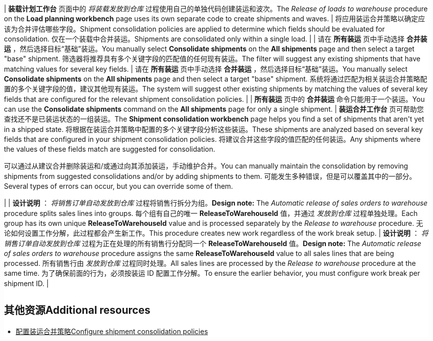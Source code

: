 | <span data-ttu-id="7cddc-256">**装载计划工作台** 页面中的 *将装载发放到仓库* 过程使用自己的单独代码创建装运和波次。</span><span class="sxs-lookup"><span data-stu-id="7cddc-256">The *Release of loads to warehouse* procedure on the **Load planning workbench** page uses its own separate code to create shipments and waves.</span></span> | <span data-ttu-id="7cddc-257">将应用装运合并策略以确定应该为合并评估哪些字段。</span><span class="sxs-lookup"><span data-stu-id="7cddc-257">Shipment consolidation policies are applied to determine which fields should be evaluated for consolidation.</span></span> <span data-ttu-id="7cddc-258">仅在一个装载中合并装运。</span><span class="sxs-lookup"><span data-stu-id="7cddc-258">Shipments are consolidated only within a single load.</span></span> |
| <span data-ttu-id="7cddc-259">请在 **所有装运** 页中手动选择 **合并装运** ，然后选择目标“基础”装运。</span><span class="sxs-lookup"><span data-stu-id="7cddc-259">You manually select **Consolidate shipments** on the **All shipments** page and then select a target "base" shipment.</span></span> <span data-ttu-id="7cddc-260">筛选器将推荐具有多个关键字段的匹配值的任何现有装运。</span><span class="sxs-lookup"><span data-stu-id="7cddc-260">The filter will suggest any existing shipments that have matching values for several key fields.</span></span> | <span data-ttu-id="7cddc-261">请在 **所有装运** 页中手动选择 **合并装运** ，然后选择目标“基础”装运。</span><span class="sxs-lookup"><span data-stu-id="7cddc-261">You manually select **Consolidate shipments** on the **All shipments** page and then select a target "base" shipment.</span></span> <span data-ttu-id="7cddc-262">系统将通过匹配为相关装运合并策略配置的多个关键字段的值，建议其他现有装运。</span><span class="sxs-lookup"><span data-stu-id="7cddc-262">The system will suggest other existing shipments by matching the values of several key fields that are configured for the relevant shipment consolidation policies.</span></span> |
| <span data-ttu-id="7cddc-263">**所有装运** 页中的 **合并装运** 命令只能用于一个装运。</span><span class="sxs-lookup"><span data-stu-id="7cddc-263">You can use the **Consolidate shipments** command on the **All shipments** page for only a single shipment.</span></span> | <span data-ttu-id="7cddc-264">**装运合并工作台** 页可帮助您查找还不是已装运状态的一组装运。</span><span class="sxs-lookup"><span data-stu-id="7cddc-264">The **Shipment consolidation workbench** page helps you find a set of shipments that aren't yet in a shipped state.</span></span> <span data-ttu-id="7cddc-265">将根据在装运合并策略中配置的多个关键字段分析这些装运。</span><span class="sxs-lookup"><span data-stu-id="7cddc-265">These shipments are analyzed based on several key fields that are configured in your shipment consolidation policies.</span></span> <span data-ttu-id="7cddc-266">将建议合并这些字段的值匹配的任何装运。</span><span class="sxs-lookup"><span data-stu-id="7cddc-266">Any shipments where the values of these fields match are suggested for consolidation.</span></span><p><span data-ttu-id="7cddc-267">可以通过从建议合并删除装运和/或通过向其添加装运，手动维护合并。</span><span class="sxs-lookup"><span data-stu-id="7cddc-267">You can manually maintain the consolidation by removing shipments from suggested consolidations and/or by adding shipments to them.</span></span> <span data-ttu-id="7cddc-268">可能发生多种错误，但是可以覆盖其中的一部分。</span><span class="sxs-lookup"><span data-stu-id="7cddc-268">Several types of errors can occur, but you can override some of them.</span></span></p> |
| <span data-ttu-id="7cddc-269">**设计说明** ： *将销售订单自动发放到仓库* 过程将销售行拆分为组。</span><span class="sxs-lookup"><span data-stu-id="7cddc-269">**Design note:** The *Automatic release of sales orders to warehouse* procedure splits sales lines into groups.</span></span> <span data-ttu-id="7cddc-270">每个组有自己的唯一 **ReleaseToWarehouseId** 值，并通过 *发放到仓库* 过程单独处理。</span><span class="sxs-lookup"><span data-stu-id="7cddc-270">Each group has its own unique **ReleaseToWarehouseId** value and is processed separately by the *Release to warehouse* procedure.</span></span> <span data-ttu-id="7cddc-271">无论如何设置工作分解，此过程都会产生新工作。</span><span class="sxs-lookup"><span data-stu-id="7cddc-271">This procedure creates new work regardless of the work break setup.</span></span> | <span data-ttu-id="7cddc-272">**设计说明** ： *将销售订单自动发放到仓库* 过程为正在处理的所有销售行分配同一个 **ReleaseToWarehouseId** 值。</span><span class="sxs-lookup"><span data-stu-id="7cddc-272">**Design note:** The *Automatic release of sales orders to warehouse* procedure assigns the same **ReleaseToWarehouseId** value to all sales lines that are being processed.</span></span> <span data-ttu-id="7cddc-273">所有销售行由 *发放到仓库* 过程同时处理。</span><span class="sxs-lookup"><span data-stu-id="7cddc-273">All sales lines are processed by the *Release to warehouse* procedure at the same time.</span></span> <span data-ttu-id="7cddc-274">为了确保前面的行为，必须按装运 ID 配置工作分解。</span><span class="sxs-lookup"><span data-stu-id="7cddc-274">To ensure the earlier behavior, you must configure work break per shipment ID.</span></span> |

## <a name="additional-resources"></a><span data-ttu-id="7cddc-275">其他资源</span><span class="sxs-lookup"><span data-stu-id="7cddc-275">Additional resources</span></span>

- [<span data-ttu-id="7cddc-276">配置装运合并策略</span><span class="sxs-lookup"><span data-stu-id="7cddc-276">Configure shipment consolidation policies</span></span>](configure-shipment-consolidation-policies.md)
